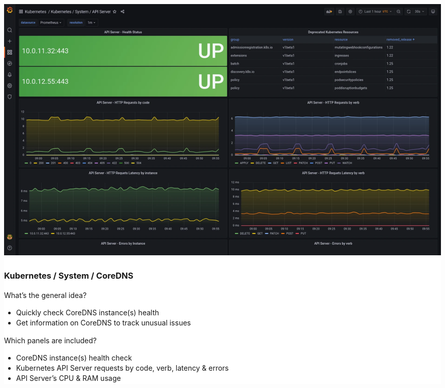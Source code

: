 ![Screenshot: k8s-system-api-server.json](k8s-system-api-server.json.webp "Screenshot: k8s-system-api-server.json")

### Kubernetes / System / CoreDNS

What’s the general idea?

- Quickly check CoreDNS instance(s) health
- Get information on CoreDNS to track unusual issues

Which panels are included?

- CoreDNS instance(s) health check
- Kubernetes API Server requests by code, verb, latency & errors
- API Server’s CPU & RAM usage
